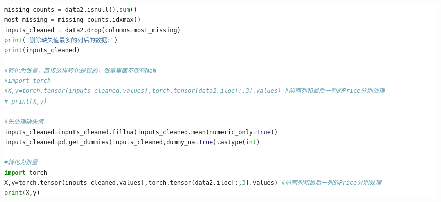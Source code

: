 ```python
missing_counts = data2.isnull().sum()
most_missing = missing_counts.idxmax()
inputs_cleaned = data2.drop(columns=most_missing)
print("删除缺失值最多的列后的数据:")
print(inputs_cleaned)

#转化为张量，直接这样转化是错的，张量里面不能有NaN
#import torch
#X,y=torch.tensor(inputs_cleaned.values),torch.tensor(data2.iloc[:,3].values) #前两列和最后一列的Price分别处理
# print(X,y)

#先处理缺失值
inputs_cleaned=inputs_cleaned.fillna(inputs_cleaned.mean(numeric_only=True))
inputs_cleaned=pd.get_dummies(inputs_cleaned,dummy_na=True).astype(int)

#转化为张量
import torch
X,y=torch.tensor(inputs_cleaned.values),torch.tensor(data2.iloc[:,3].values) #前两列和最后一列的Price分别处理
print(X,y)

```

